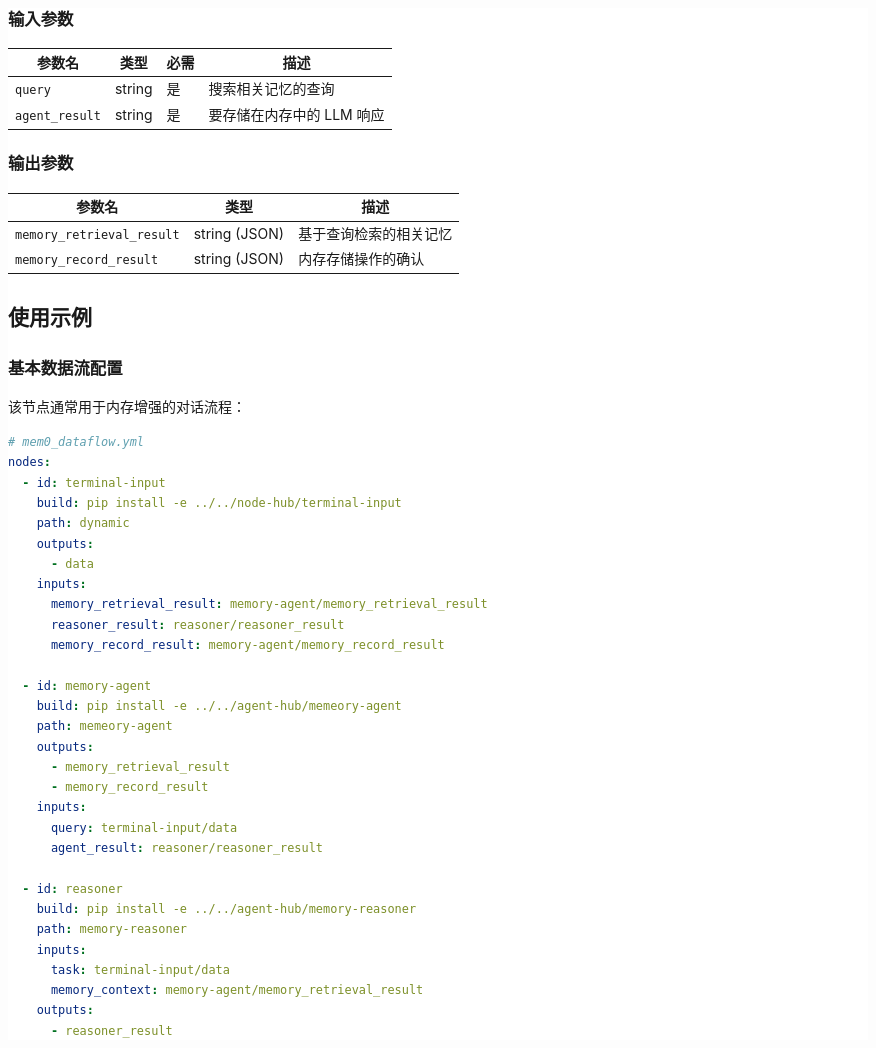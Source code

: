 ### 输入参数

| 参数名 | 类型 | 必需 | 描述 |
|--------|------|------|------|
| `query` | string | 是 | 搜索相关记忆的查询 |
| `agent_result` | string | 是 | 要存储在内存中的 LLM 响应 |

### 输出参数

| 参数名 | 类型 | 描述 |
|--------|------|------|
| `memory_retrieval_result` | string (JSON) | 基于查询检索的相关记忆 |
| `memory_record_result` | string (JSON) | 内存存储操作的确认 |

## 使用示例

### 基本数据流配置

该节点通常用于内存增强的对话流程：

```yaml
# mem0_dataflow.yml
nodes:
  - id: terminal-input
    build: pip install -e ../../node-hub/terminal-input
    path: dynamic
    outputs:
      - data
    inputs:
      memory_retrieval_result: memory-agent/memory_retrieval_result
      reasoner_result: reasoner/reasoner_result
      memory_record_result: memory-agent/memory_record_result

  - id: memory-agent
    build: pip install -e ../../agent-hub/memeory-agent
    path: memeory-agent
    outputs:
      - memory_retrieval_result
      - memory_record_result
    inputs:
      query: terminal-input/data
      agent_result: reasoner/reasoner_result

  - id: reasoner
    build: pip install -e ../../agent-hub/memory-reasoner
    path: memory-reasoner
    inputs:
      task: terminal-input/data
      memory_context: memory-agent/memory_retrieval_result
    outputs:
      - reasoner_result
```
